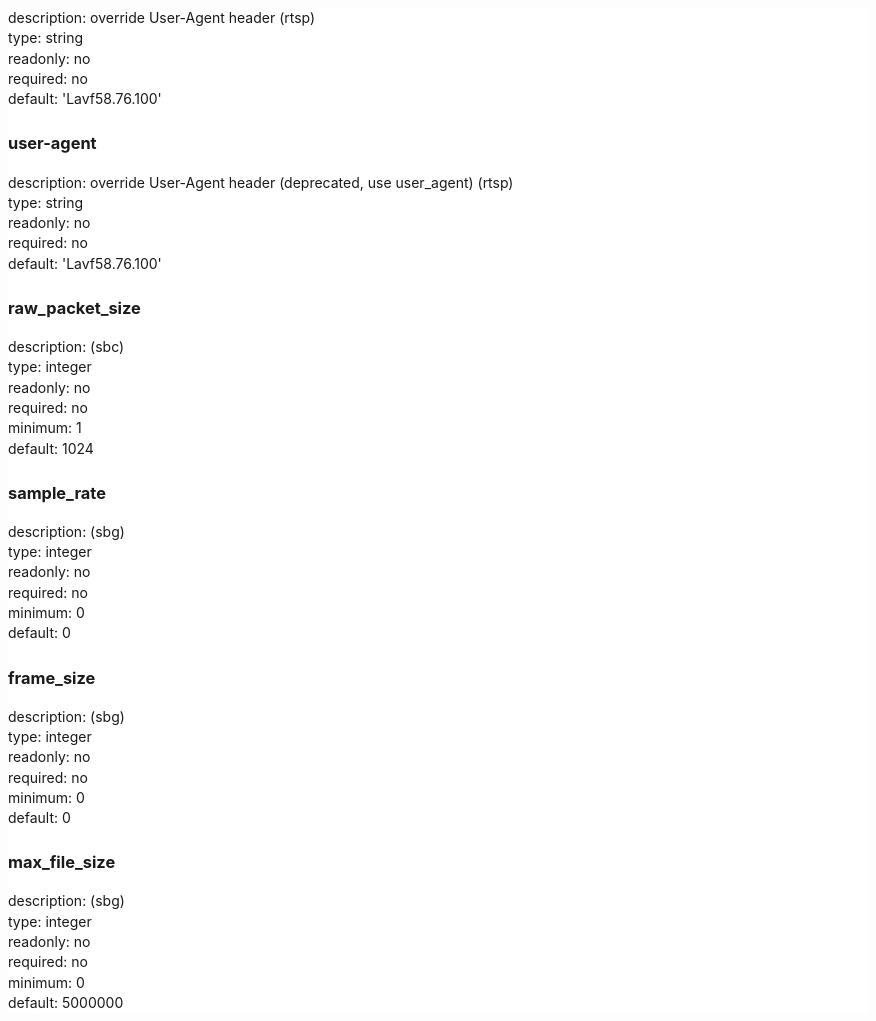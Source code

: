  
description:
override User-Agent header (rtsp)  
type: string  
readonly: no  
required: no  
default: 'Lavf58.76.100'  

### user-agent

  
description:
override User-Agent header (deprecated, use user_agent) (rtsp)  
type: string  
readonly: no  
required: no  
default: 'Lavf58.76.100'  

### raw_packet_size

  
description:
(sbc)  
type: integer  
readonly: no  
required: no  
minimum: 1  
default: 1024  

### sample_rate

  
description:
(sbg)  
type: integer  
readonly: no  
required: no  
minimum: 0  
default: 0  

### frame_size

  
description:
(sbg)  
type: integer  
readonly: no  
required: no  
minimum: 0  
default: 0  

### max_file_size

  
description:
(sbg)  
type: integer  
readonly: no  
required: no  
minimum: 0  
default: 5000000  
